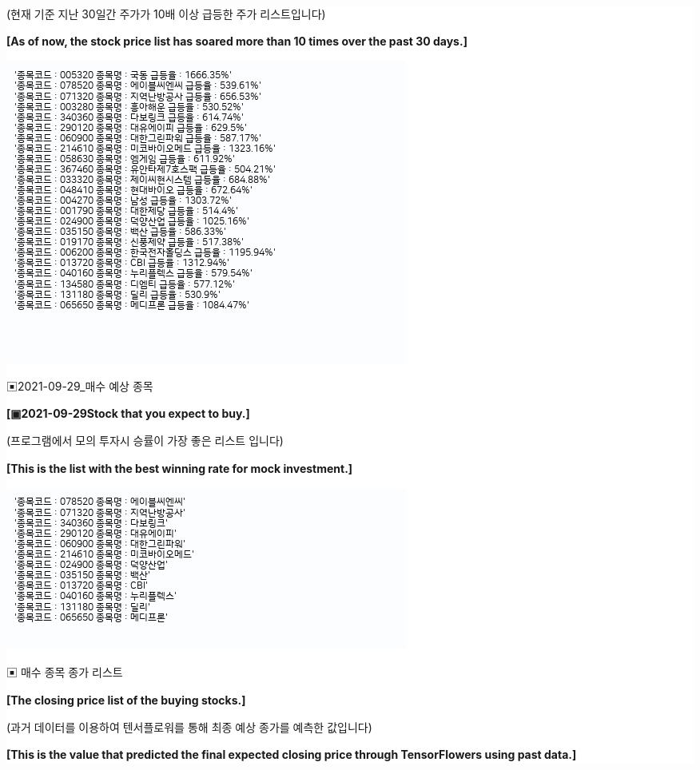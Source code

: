(현재 기준 지난 30일간 주가가 10배 이상 급등한 주가 리스트입니다)

**[As of now, the stock price list has soared more than 10 times over the past
30 days.]**

![](/assets/images/주가분석요약_2021_09_29_프로그램을_활용한_주식분석_예상결과_19_02_28/img.png)

▣2021-09-29_매수 예상 종목

**[▣2021-09-29Stock that you expect to buy.]**

(프로그램에서 모의 투자시 승률이 가장 좋은 리스트 입니다)

**[This is the list with the best winning rate for mock investment.]**

![](/assets/images/주가분석요약_2021_09_29_프로그램을_활용한_주식분석_예상결과_19_02_28/img_1.png)

▣ 매수 종목 종가 리스트

**[The closing price list of the buying stocks.]**

(과거 데이터를 이용하여 텐서플로워를 통해 최종 예상 종가를 예측한 값입니다)

**[This is the value that predicted the final expected closing price through
TensorFlowers using past data.]**
